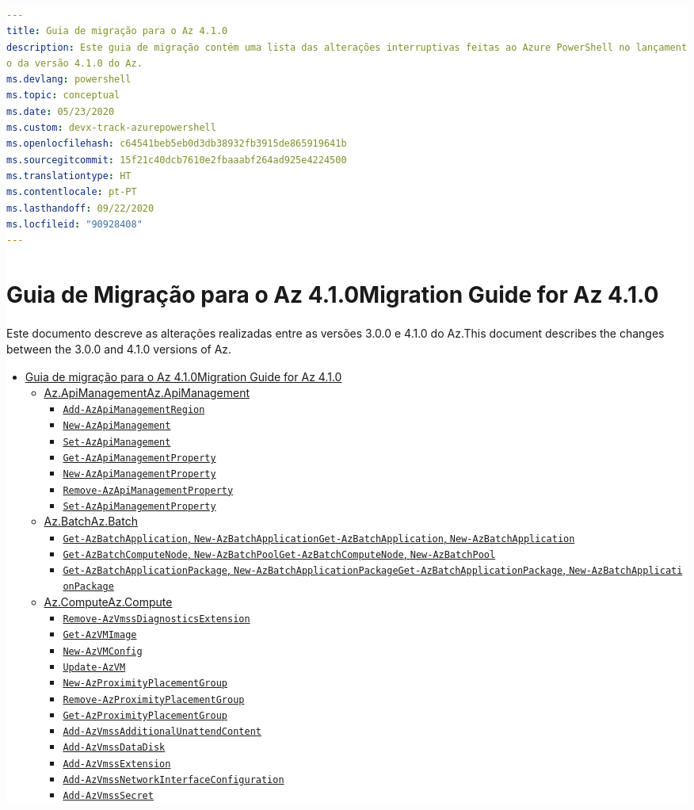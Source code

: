 ```yaml
---
title: Guia de migração para o Az 4.1.0
description: Este guia de migração contém uma lista das alterações interruptivas feitas ao Azure PowerShell no lançamento da versão 4.1.0 do Az.
ms.devlang: powershell
ms.topic: conceptual
ms.date: 05/23/2020
ms.custom: devx-track-azurepowershell
ms.openlocfilehash: c64541beb5eb0d3db38932fb3915de865919641b
ms.sourcegitcommit: 15f21c40dcb7610e2fbaaabf264ad925e4224500
ms.translationtype: HT
ms.contentlocale: pt-PT
ms.lasthandoff: 09/22/2020
ms.locfileid: "90928408"
---
```

# <a name="migration-guide-for-az-410"></a><span data-ttu-id="6879a-103">Guia de Migração para o Az 4.1.0</span><span class="sxs-lookup"><span data-stu-id="6879a-103">Migration Guide for Az 4.1.0</span></span>

<span data-ttu-id="6879a-104">Este documento descreve as alterações realizadas entre as versões 3.0.0 e 4.1.0 do Az.</span><span class="sxs-lookup"><span data-stu-id="6879a-104">This document describes the changes between the 3.0.0 and 4.1.0 versions of Az.</span></span>

- [<span data-ttu-id="6879a-105">Guia de migração para o Az 4.1.0</span><span class="sxs-lookup"><span data-stu-id="6879a-105">Migration Guide for Az 4.1.0</span></span>](#migration-guide-for-az-410)
  - [<span data-ttu-id="6879a-106">Az.ApiManagement</span><span class="sxs-lookup"><span data-stu-id="6879a-106">Az.ApiManagement</span></span>](#azapimanagement)
    - [`Add-AzApiManagementRegion`](#add-azapimanagementregion)
    - [`New-AzApiManagement`](#new-azapimanagement)
    - [`Set-AzApiManagement`](#set-azapimanagement)
    - [`Get-AzApiManagementProperty`](#get-azapimanagementproperty)
    - [`New-AzApiManagementProperty`](#new-azapimanagementproperty)
    - [`Remove-AzApiManagementProperty`](#remove-azapimanagementproperty)
    - [`Set-AzApiManagementProperty`](#set-azapimanagementproperty)
  - [<span data-ttu-id="6879a-107">Az.Batch</span><span class="sxs-lookup"><span data-stu-id="6879a-107">Az.Batch</span></span>](#azbatch)
    - [<span data-ttu-id="6879a-108">`Get-AzBatchApplication`, `New-AzBatchApplication`</span><span class="sxs-lookup"><span data-stu-id="6879a-108">`Get-AzBatchApplication`, `New-AzBatchApplication`</span></span>](#get-azbatchapplication-new-azbatchapplication)
    - [<span data-ttu-id="6879a-109">`Get-AzBatchComputeNode`, `New-AzBatchPool`</span><span class="sxs-lookup"><span data-stu-id="6879a-109">`Get-AzBatchComputeNode`, `New-AzBatchPool`</span></span>](#get-azbatchcomputenode-new-azbatchpool)
    - [<span data-ttu-id="6879a-110">`Get-AzBatchApplicationPackage`, `New-AzBatchApplicationPackage`</span><span class="sxs-lookup"><span data-stu-id="6879a-110">`Get-AzBatchApplicationPackage`, `New-AzBatchApplicationPackage`</span></span>](#get-azbatchapplicationpackage-new-azbatchapplicationpackage)
  - [<span data-ttu-id="6879a-111">Az.Compute</span><span class="sxs-lookup"><span data-stu-id="6879a-111">Az.Compute</span></span>](#azcompute)
    - [`Remove-AzVmssDiagnosticsExtension`](#remove-azvmssdiagnosticsextension)
    - [`Get-AzVMImage`](#get-azvmimage)
    - [`New-AzVMConfig`](#new-azvmconfig)
    - [`Update-AzVM`](#update-azvm)
    - [`New-AzProximityPlacementGroup`](#new-azproximityplacementgroup)
    - [`Remove-AzProximityPlacementGroup`](#remove-azproximityplacementgroup)
    - [`Get-AzProximityPlacementGroup`](#get-azproximityplacementgroup)
    - [`Add-AzVmssAdditionalUnattendContent`](#add-azvmssadditionalunattendcontent)
    - [`Add-AzVmssDataDisk`](#add-azvmssdatadisk)
    - [`Add-AzVmssExtension`](#add-azvmssextension)
    - [`Add-AzVmssNetworkInterfaceConfiguration`](#add-azvmssnetworkinterfaceconfiguration)
    - [`Add-AzVmssSecret`](#add-azvmsssecret)